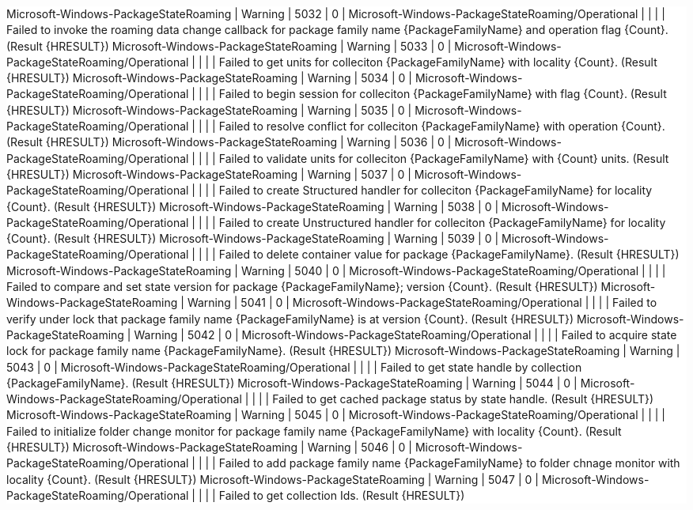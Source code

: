 Microsoft-Windows-PackageStateRoaming  |  Warning      |  5032      |  0        |  Microsoft-Windows-PackageStateRoaming/Operational  |                                                             |          |                       |  Failed to invoke the roaming data change callback for package family name {PackageFamilyName} and operation flag {Count}. (Result {HRESULT})
Microsoft-Windows-PackageStateRoaming  |  Warning      |  5033      |  0        |  Microsoft-Windows-PackageStateRoaming/Operational  |                                                             |          |                       |  Failed to get units for colleciton {PackageFamilyName} with locality {Count}. (Result {HRESULT})
Microsoft-Windows-PackageStateRoaming  |  Warning      |  5034      |  0        |  Microsoft-Windows-PackageStateRoaming/Operational  |                                                             |          |                       |  Failed to begin session for colleciton {PackageFamilyName} with flag {Count}. (Result {HRESULT})
Microsoft-Windows-PackageStateRoaming  |  Warning      |  5035      |  0        |  Microsoft-Windows-PackageStateRoaming/Operational  |                                                             |          |                       |  Failed to resolve conflict for colleciton {PackageFamilyName} with operation {Count}. (Result {HRESULT})
Microsoft-Windows-PackageStateRoaming  |  Warning      |  5036      |  0        |  Microsoft-Windows-PackageStateRoaming/Operational  |                                                             |          |                       |  Failed to validate units for colleciton {PackageFamilyName} with {Count} units. (Result {HRESULT})
Microsoft-Windows-PackageStateRoaming  |  Warning      |  5037      |  0        |  Microsoft-Windows-PackageStateRoaming/Operational  |                                                             |          |                       |  Failed to create Structured handler for colleciton {PackageFamilyName} for locality {Count}. (Result {HRESULT})
Microsoft-Windows-PackageStateRoaming  |  Warning      |  5038      |  0        |  Microsoft-Windows-PackageStateRoaming/Operational  |                                                             |          |                       |  Failed to create Unstructured handler for colleciton {PackageFamilyName} for locality {Count}. (Result {HRESULT})
Microsoft-Windows-PackageStateRoaming  |  Warning      |  5039      |  0        |  Microsoft-Windows-PackageStateRoaming/Operational  |                                                             |          |                       |  Failed to delete container value for package {PackageFamilyName}. (Result {HRESULT})
Microsoft-Windows-PackageStateRoaming  |  Warning      |  5040      |  0        |  Microsoft-Windows-PackageStateRoaming/Operational  |                                                             |          |                       |  Failed to compare and set state version for package {PackageFamilyName}; version {Count}. (Result {HRESULT})
Microsoft-Windows-PackageStateRoaming  |  Warning      |  5041      |  0        |  Microsoft-Windows-PackageStateRoaming/Operational  |                                                             |          |                       |  Failed to verify under lock that package family name {PackageFamilyName} is at version {Count}. (Result {HRESULT})
Microsoft-Windows-PackageStateRoaming  |  Warning      |  5042      |  0        |  Microsoft-Windows-PackageStateRoaming/Operational  |                                                             |          |                       |  Failed to acquire state lock for package family name {PackageFamilyName}. (Result {HRESULT})
Microsoft-Windows-PackageStateRoaming  |  Warning      |  5043      |  0        |  Microsoft-Windows-PackageStateRoaming/Operational  |                                                             |          |                       |  Failed to get state handle by collection {PackageFamilyName}. (Result {HRESULT})
Microsoft-Windows-PackageStateRoaming  |  Warning      |  5044      |  0        |  Microsoft-Windows-PackageStateRoaming/Operational  |                                                             |          |                       |  Failed to get cached package status by state handle. (Result {HRESULT})
Microsoft-Windows-PackageStateRoaming  |  Warning      |  5045      |  0        |  Microsoft-Windows-PackageStateRoaming/Operational  |                                                             |          |                       |  Failed to initialize folder change monitor for package family name {PackageFamilyName} with locality {Count}. (Result {HRESULT})
Microsoft-Windows-PackageStateRoaming  |  Warning      |  5046      |  0        |  Microsoft-Windows-PackageStateRoaming/Operational  |                                                             |          |                       |  Failed to add package family name {PackageFamilyName} to folder chnage monitor with locality {Count}. (Result {HRESULT})
Microsoft-Windows-PackageStateRoaming  |  Warning      |  5047      |  0        |  Microsoft-Windows-PackageStateRoaming/Operational  |                                                             |          |                       |  Failed to get collection Ids. (Result {HRESULT})